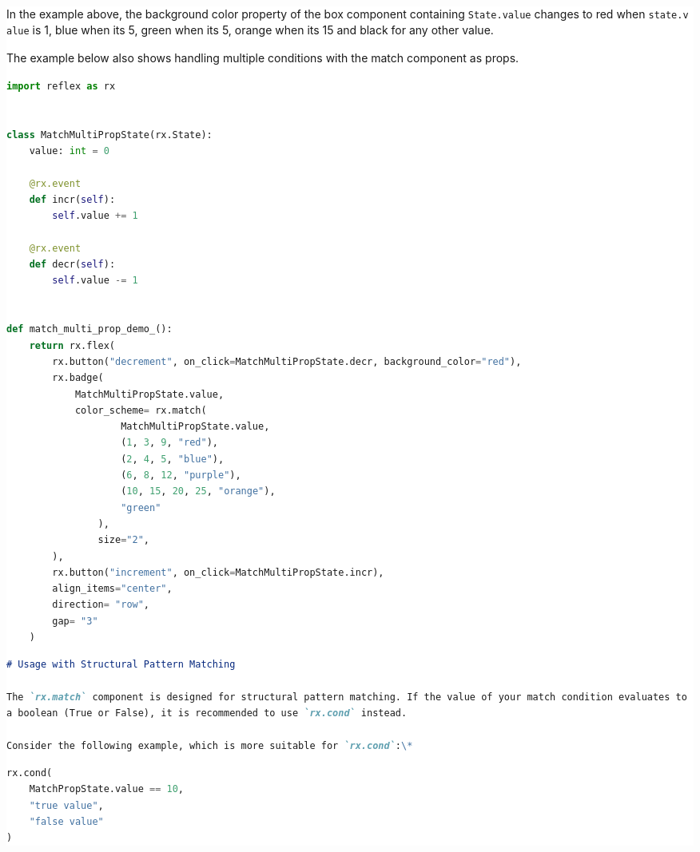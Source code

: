 In the example above, the background color property of the box component containing `State.value` changes to red when
`state.value` is 1, blue when its 5, green when its 5, orange when its 15 and black for any other value.

The example below also shows handling multiple conditions with the match component as props.

```python demo exec
import reflex as rx


class MatchMultiPropState(rx.State):
    value: int = 0

    @rx.event
    def incr(self):
        self.value += 1

    @rx.event
    def decr(self):
        self.value -= 1


def match_multi_prop_demo_():
    return rx.flex(
        rx.button("decrement", on_click=MatchMultiPropState.decr, background_color="red"),
        rx.badge(
            MatchMultiPropState.value,
            color_scheme= rx.match(
                    MatchMultiPropState.value,
                    (1, 3, 9, "red"),
                    (2, 4, 5, "blue"),
                    (6, 8, 12, "purple"),
                    (10, 15, 20, 25, "orange"),
                    "green"
                ),
                size="2",
        ),
        rx.button("increment", on_click=MatchMultiPropState.incr),
        align_items="center",
        direction= "row",
        gap= "3"
    )
```

```md alert warning
# Usage with Structural Pattern Matching

The `rx.match` component is designed for structural pattern matching. If the value of your match condition evaluates to a boolean (True or False), it is recommended to use `rx.cond` instead.

Consider the following example, which is more suitable for `rx.cond`:\*
```

```python
rx.cond(
    MatchPropState.value == 10,
    "true value",
    "false value"
)
```

